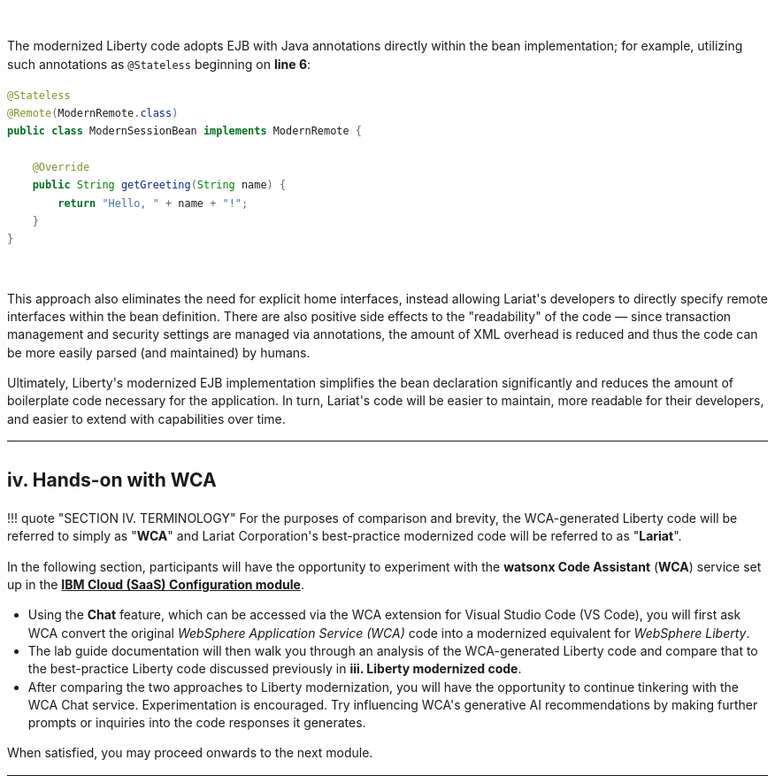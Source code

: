 </br>

The modernized Liberty code adopts EJB with Java annotations directly within the bean implementation; for example, utilizing such annotations as `@Stateless` beginning on **line 6**:

``` java
@Stateless
@Remote(ModernRemote.class)
public class ModernSessionBean implements ModernRemote {

    @Override
    public String getGreeting(String name) {
        return "Hello, " + name + "!";
    }
}
```

</br> 

This approach also eliminates the need for explicit home interfaces, instead allowing Lariat's developers to directly specify remote interfaces within the bean definition. There are also positive side effects to the "readability" of the code — since transaction management and security settings are managed via annotations, the amount of XML overhead is reduced and thus the code can be more easily parsed (and maintained) by humans.

Ultimately, Liberty's modernized EJB implementation simplifies the bean declaration significantly and reduces the amount of boilerplate code necessary for the application. In turn, Lariat's code will be easier to maintain, more readable for their developers, and easier to extend with capabilities over time.

---

## **iv. Hands-on with WCA**

!!! quote "SECTION IV. TERMINOLOGY"
    For the purposes of comparison and brevity, the WCA-generated Liberty code will be referred to simply as "**WCA**" and Lariat Corporation's best-practice modernized code will be referred to as "**Lariat**".
    
In the following section, participants will have the opportunity to experiment with the **watsonx Code Assistant** (**WCA**) service set up in the <a href="https://ibm.github.io/wca-l4/saas/1/" target="_blank">**IBM Cloud (SaaS) Configuration module**</a>.

- Using the **Chat** feature, which can be accessed via the WCA extension for Visual Studio Code (VS Code), you will first ask WCA convert the original *WebSphere Application Service (WCA)* code into a modernized equivalent for *WebSphere Liberty*.
- The lab guide documentation will then walk you through an analysis of the WCA-generated Liberty code and compare that to the best-practice Liberty code discussed previously in **iii. Liberty modernized code**.
- After comparing the two approaches to Liberty modernization, you will have the opportunity to continue tinkering with the WCA Chat service. Experimentation is encouraged. Try influencing WCA's generative AI recommendations by making further prompts or inquiries into the code responses it generates.

When satisfied, you may proceed onwards to the next module.

---